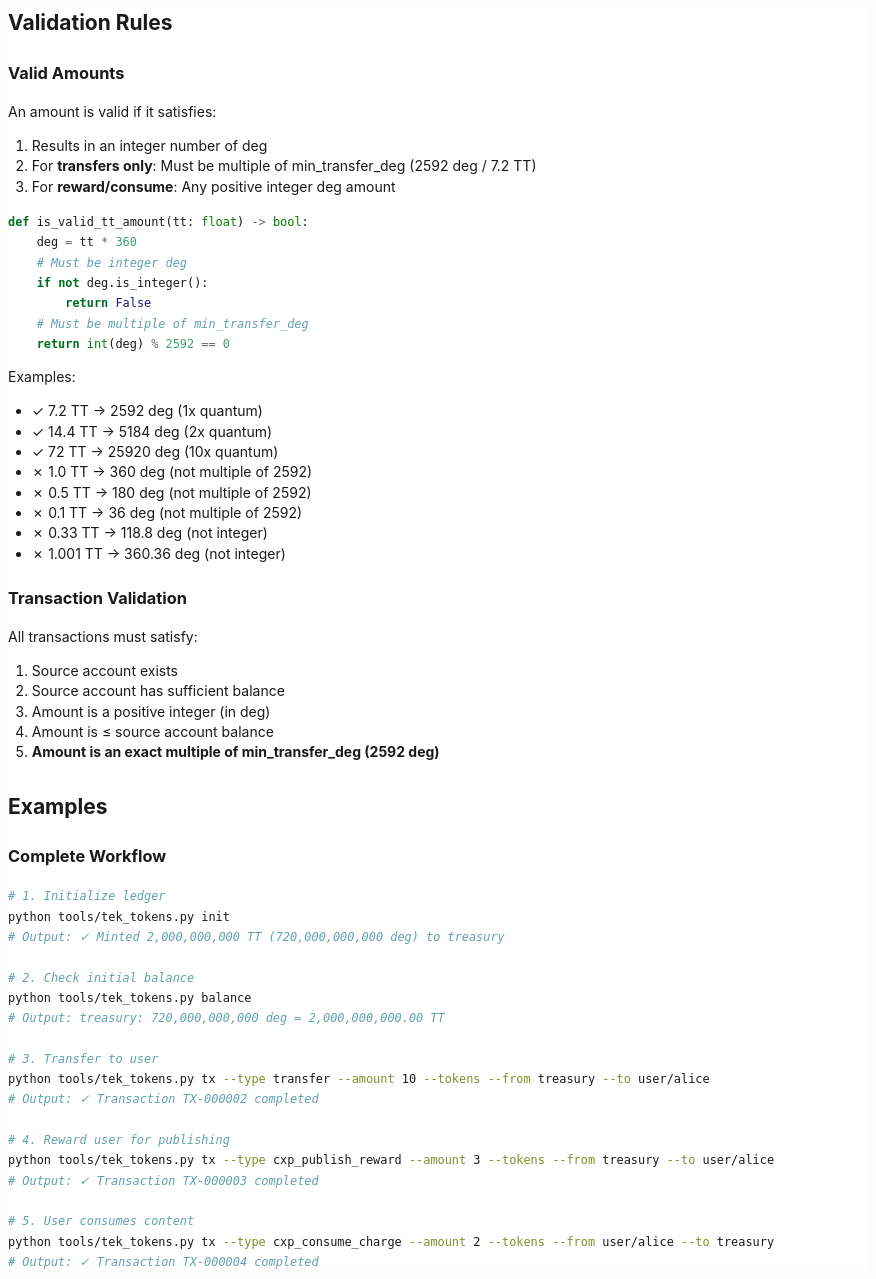 ## Validation Rules

### Valid Amounts

An amount is valid if it satisfies:
1. Results in an integer number of deg
2. For **transfers only**: Must be multiple of min_transfer_deg (2592 deg / 7.2 TT)
3. For **reward/consume**: Any positive integer deg amount

```python
def is_valid_tt_amount(tt: float) -> bool:
    deg = tt * 360
    # Must be integer deg
    if not deg.is_integer():
        return False
    # Must be multiple of min_transfer_deg
    return int(deg) % 2592 == 0
```

Examples:
- ✓ 7.2 TT → 2592 deg (1x quantum)
- ✓ 14.4 TT → 5184 deg (2x quantum)
- ✓ 72 TT → 25920 deg (10x quantum)
- ✗ 1.0 TT → 360 deg (not multiple of 2592)
- ✗ 0.5 TT → 180 deg (not multiple of 2592)
- ✗ 0.1 TT → 36 deg (not multiple of 2592)
- ✗ 0.33 TT → 118.8 deg (not integer)
- ✗ 1.001 TT → 360.36 deg (not integer)

### Transaction Validation

All transactions must satisfy:
1. Source account exists
2. Source account has sufficient balance
3. Amount is a positive integer (in deg)
4. Amount is ≤ source account balance
5. **Amount is an exact multiple of min_transfer_deg (2592 deg)**

## Examples

### Complete Workflow

```bash
# 1. Initialize ledger
python tools/tek_tokens.py init
# Output: ✓ Minted 2,000,000,000 TT (720,000,000,000 deg) to treasury

# 2. Check initial balance
python tools/tek_tokens.py balance
# Output: treasury: 720,000,000,000 deg = 2,000,000,000.00 TT

# 3. Transfer to user
python tools/tek_tokens.py tx --type transfer --amount 10 --tokens --from treasury --to user/alice
# Output: ✓ Transaction TX-000002 completed

# 4. Reward user for publishing
python tools/tek_tokens.py tx --type cxp_publish_reward --amount 3 --tokens --from treasury --to user/alice
# Output: ✓ Transaction TX-000003 completed

# 5. User consumes content
python tools/tek_tokens.py tx --type cxp_consume_charge --amount 2 --tokens --from user/alice --to treasury
# Output: ✓ Transaction TX-000004 completed
```